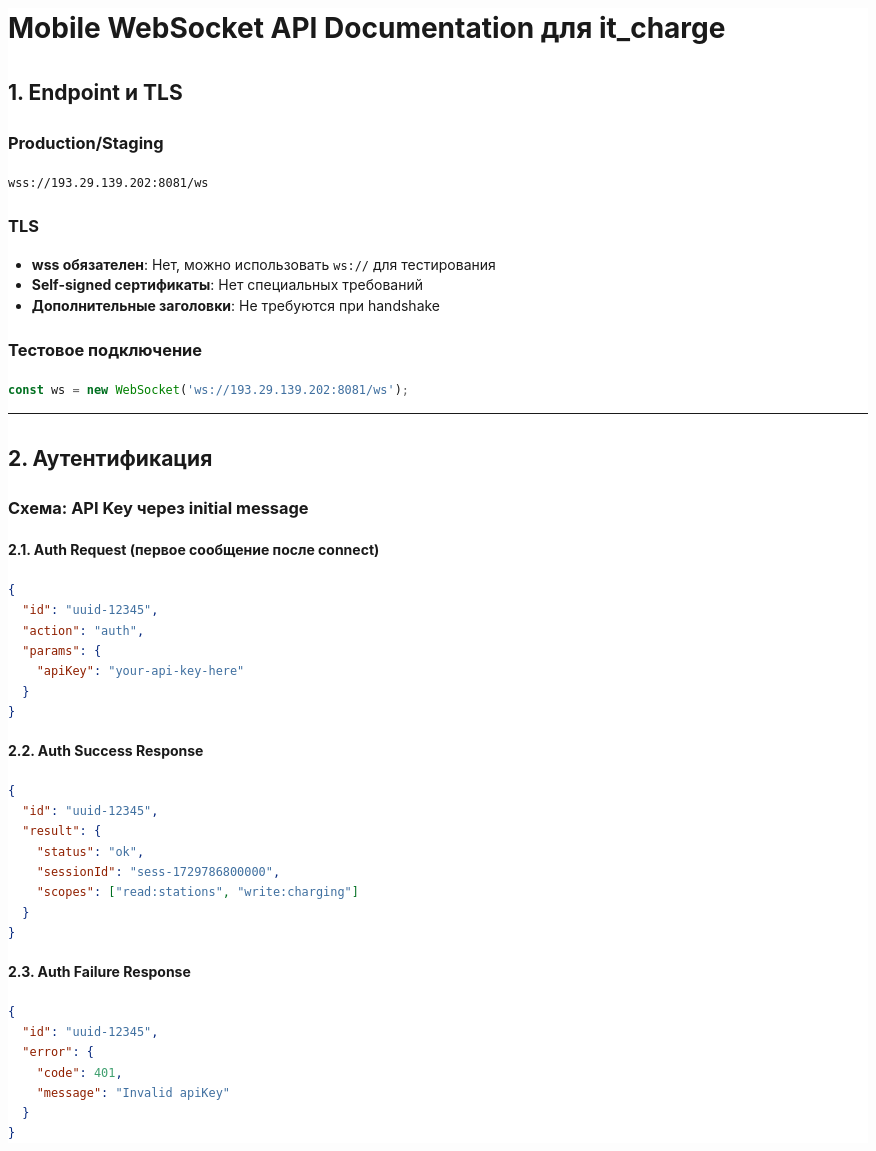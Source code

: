 # Mobile WebSocket API Documentation для it_charge

## 1. Endpoint и TLS

### Production/Staging
```
wss://193.29.139.202:8081/ws
```

### TLS
- **wss обязателен**: Нет, можно использовать `ws://` для тестирования
- **Self-signed сертификаты**: Нет специальных требований
- **Дополнительные заголовки**: Не требуются при handshake

### Тестовое подключение
```javascript
const ws = new WebSocket('ws://193.29.139.202:8081/ws');
```

---

## 2. Аутентификация

### Схема: API Key через initial message

#### 2.1. Auth Request (первое сообщение после connect)
```json
{
  "id": "uuid-12345",
  "action": "auth",
  "params": {
    "apiKey": "your-api-key-here"
  }
}
```

#### 2.2. Auth Success Response
```json
{
  "id": "uuid-12345",
  "result": {
    "status": "ok",
    "sessionId": "sess-1729786800000",
    "scopes": ["read:stations", "write:charging"]
  }
}
```

#### 2.3. Auth Failure Response
```json
{
  "id": "uuid-12345",
  "error": {
    "code": 401,
    "message": "Invalid apiKey"
  }
}
```
